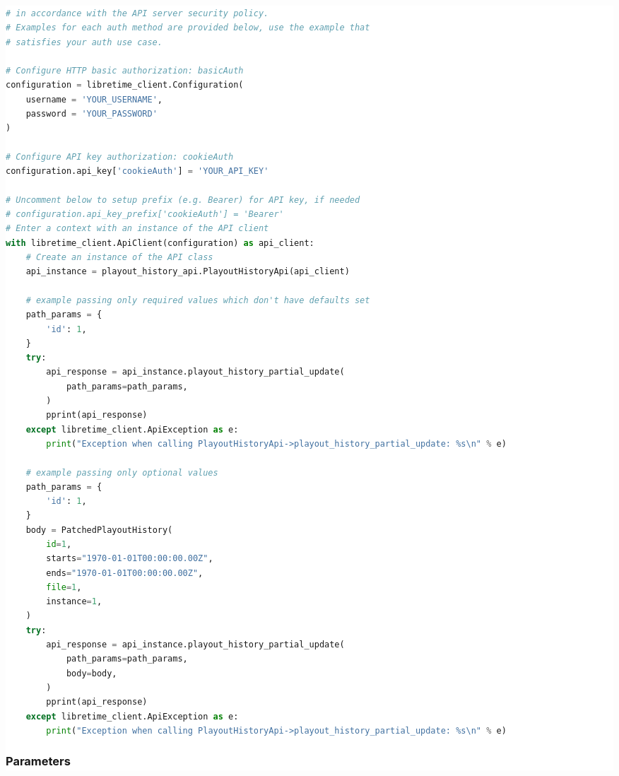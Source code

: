 ```python
# in accordance with the API server security policy.
# Examples for each auth method are provided below, use the example that
# satisfies your auth use case.

# Configure HTTP basic authorization: basicAuth
configuration = libretime_client.Configuration(
    username = 'YOUR_USERNAME',
    password = 'YOUR_PASSWORD'
)

# Configure API key authorization: cookieAuth
configuration.api_key['cookieAuth'] = 'YOUR_API_KEY'

# Uncomment below to setup prefix (e.g. Bearer) for API key, if needed
# configuration.api_key_prefix['cookieAuth'] = 'Bearer'
# Enter a context with an instance of the API client
with libretime_client.ApiClient(configuration) as api_client:
    # Create an instance of the API class
    api_instance = playout_history_api.PlayoutHistoryApi(api_client)

    # example passing only required values which don't have defaults set
    path_params = {
        'id': 1,
    }
    try:
        api_response = api_instance.playout_history_partial_update(
            path_params=path_params,
        )
        pprint(api_response)
    except libretime_client.ApiException as e:
        print("Exception when calling PlayoutHistoryApi->playout_history_partial_update: %s\n" % e)

    # example passing only optional values
    path_params = {
        'id': 1,
    }
    body = PatchedPlayoutHistory(
        id=1,
        starts="1970-01-01T00:00:00.00Z",
        ends="1970-01-01T00:00:00.00Z",
        file=1,
        instance=1,
    )
    try:
        api_response = api_instance.playout_history_partial_update(
            path_params=path_params,
            body=body,
        )
        pprint(api_response)
    except libretime_client.ApiException as e:
        print("Exception when calling PlayoutHistoryApi->playout_history_partial_update: %s\n" % e)
```
### Parameters
